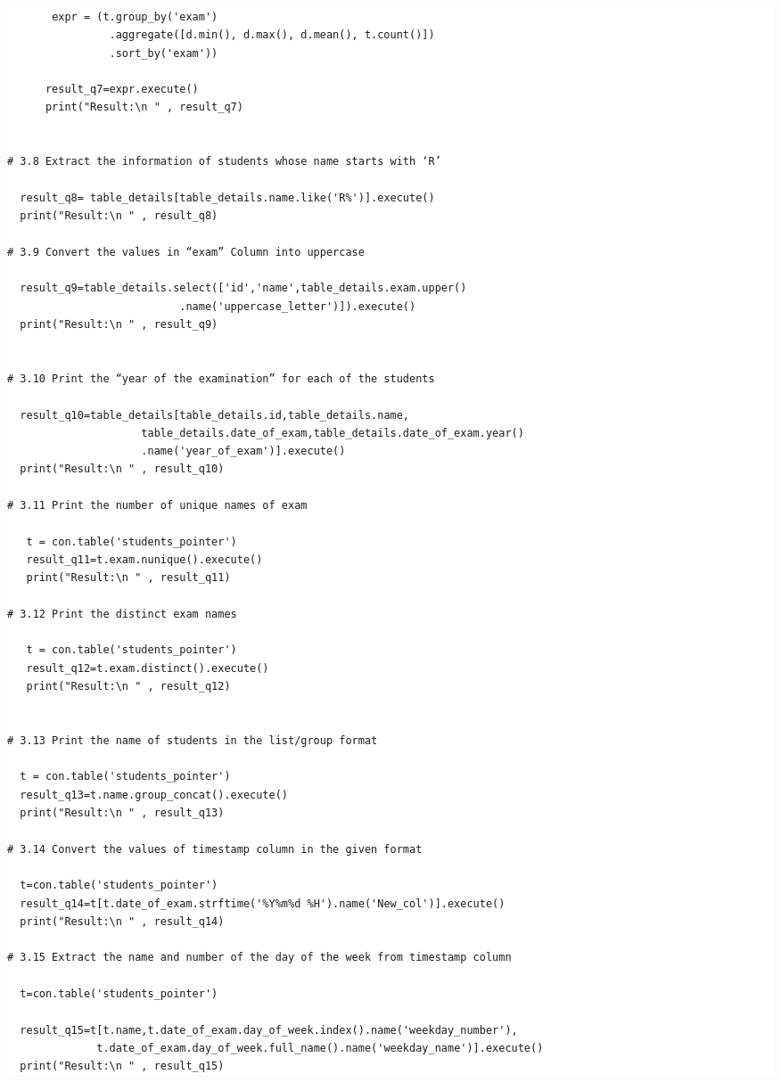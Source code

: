   ```
         expr = (t.group_by('exam')
                  .aggregate([d.min(), d.max(), d.mean(), t.count()])
                  .sort_by('exam'))

        result_q7=expr.execute()
        print("Result:\n " , result_q7)


  # 3.8 Extract the information of students whose name starts with ‘R’

    result_q8= table_details[table_details.name.like('R%')].execute()
    print("Result:\n " , result_q8)

  # 3.9 Convert the values in “exam” Column into uppercase

    result_q9=table_details.select(['id','name',table_details.exam.upper()
                             .name('uppercase_letter')]).execute()
    print("Result:\n " , result_q9)


  # 3.10 Print the “year of the examination” for each of the students 

    result_q10=table_details[table_details.id,table_details.name,
                       table_details.date_of_exam,table_details.date_of_exam.year()
                       .name('year_of_exam')].execute()
    print("Result:\n " , result_q10)

  # 3.11 Print the number of unique names of exam
     
     t = con.table('students_pointer')
     result_q11=t.exam.nunique().execute()
     print("Result:\n " , result_q11)

  # 3.12 Print the distinct exam names

     t = con.table('students_pointer')
     result_q12=t.exam.distinct().execute()
     print("Result:\n " , result_q12)


  # 3.13 Print the name of students in the list/group format

    t = con.table('students_pointer')
    result_q13=t.name.group_concat().execute()
    print("Result:\n " , result_q13)

  # 3.14 Convert the values of timestamp column in the given format
  
    t=con.table('students_pointer')
    result_q14=t[t.date_of_exam.strftime('%Y%m%d %H').name('New_col')].execute()
    print("Result:\n " , result_q14)

  # 3.15 Extract the name and number of the day of the week from timestamp column
      
    t=con.table('students_pointer')

    result_q15=t[t.name,t.date_of_exam.day_of_week.index().name('weekday_number'),
                t.date_of_exam.day_of_week.full_name().name('weekday_name')].execute()
    print("Result:\n " , result_q15)
  ```
